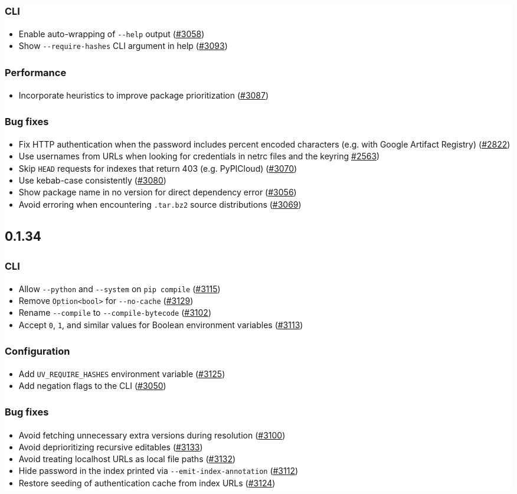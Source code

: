 ### CLI

- Enable auto-wrapping of `--help` output ([#3058](https://github.com/astral-sh/uv/pull/3058))
- Show `--require-hashes` CLI argument in help ([#3093](https://github.com/astral-sh/uv/pull/3093))

### Performance

- Incorporate heuristics to improve package prioritization
  ([#3087](https://github.com/astral-sh/uv/pull/3087))

### Bug fixes

- Fix HTTP authentication when the password includes percent encoded characters (e.g. with Google
  Artifact Registry) ([#2822](https://github.com/astral-sh/uv/issues/2822))
- Use usernames from URLs when looking for credentials in netrc files and the keyring
  [#2563](https://github.com/astral-sh/uv/issues/2563))
- Skip `HEAD` requests for indexes that return 403 (e.g. PyPICloud)
  ([#3070](https://github.com/astral-sh/uv/pull/3070))
- Use kebab-case consistently ([#3080](https://github.com/astral-sh/uv/pull/3080))
- Show package name in no version for direct dependency error
  ([#3056](https://github.com/astral-sh/uv/pull/3056))
- Avoid erroring when encountering `.tar.bz2` source distributions
  ([#3069](https://github.com/astral-sh/uv/pull/3069))

## 0.1.34

### CLI

- Allow `--python` and `--system` on `pip compile`
  ([#3115](https://github.com/astral-sh/uv/pull/3115))
- Remove `Option<bool>` for `--no-cache` ([#3129](https://github.com/astral-sh/uv/pull/3129))
- Rename `--compile` to `--compile-bytecode` ([#3102](https://github.com/astral-sh/uv/pull/3102))
- Accept `0`, `1`, and similar values for Boolean environment variables
  ([#3113](https://github.com/astral-sh/uv/pull/3113))

### Configuration

- Add `UV_REQUIRE_HASHES` environment variable ([#3125](https://github.com/astral-sh/uv/pull/3125))
- Add negation flags to the CLI ([#3050](https://github.com/astral-sh/uv/pull/3050))

### Bug fixes

- Avoid fetching unnecessary extra versions during resolution
  ([#3100](https://github.com/astral-sh/uv/pull/3100))
- Avoid deprioritizing recursive editables ([#3133](https://github.com/astral-sh/uv/pull/3133))
- Avoid treating localhost URLs as local file paths
  ([#3132](https://github.com/astral-sh/uv/pull/3132))
- Hide password in the index printed via `--emit-index-annotation`
  ([#3112](https://github.com/astral-sh/uv/pull/3112))
- Restore seeding of authentication cache from index URLs
  ([#3124](https://github.com/astral-sh/uv/pull/3124))
